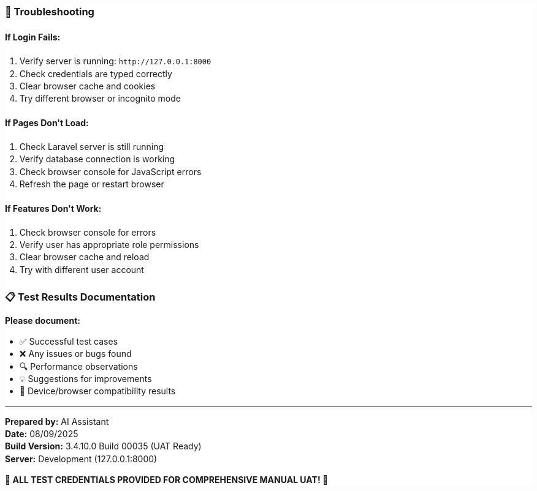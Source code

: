 ### **🔧 Troubleshooting**

#### **If Login Fails:**
1. Verify server is running: `http://127.0.0.1:8000`
2. Check credentials are typed correctly
3. Clear browser cache and cookies
4. Try different browser or incognito mode

#### **If Pages Don't Load:**
1. Check Laravel server is still running
2. Verify database connection is working
3. Check browser console for JavaScript errors
4. Refresh the page or restart browser

#### **If Features Don't Work:**
1. Check browser console for errors
2. Verify user has appropriate role permissions
3. Clear browser cache and reload
4. Try with different user account

### **📋 Test Results Documentation**

**Please document:**
- ✅ Successful test cases
- ❌ Any issues or bugs found
- 🔍 Performance observations
- 💡 Suggestions for improvements
- 📱 Device/browser compatibility results

---

**Prepared by:** AI Assistant  
**Date:** 08/09/2025  
**Build Version:** 3.4.10.0 Build 00035 (UAT Ready)  
**Server:** Development (127.0.0.1:8000)

**🔑 ALL TEST CREDENTIALS PROVIDED FOR COMPREHENSIVE MANUAL UAT! 🧪**


